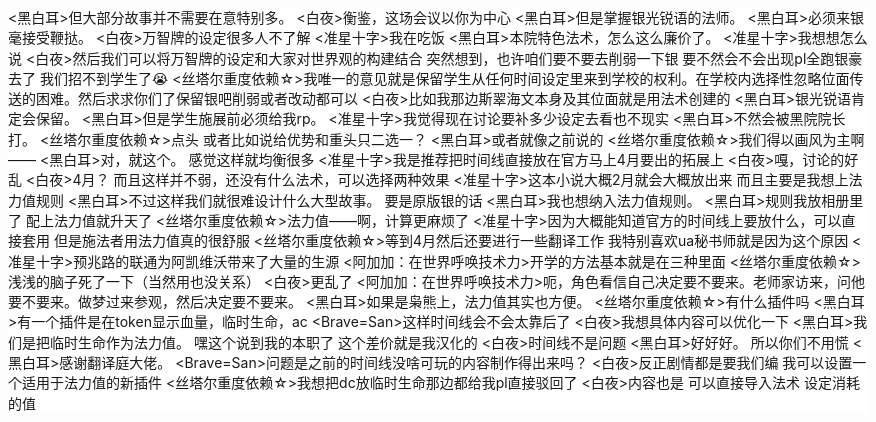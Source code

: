 <黑白耳>但大部分故事并不需要在意特别多。
<白夜>衡鉴，这场会议以你为中心
<黑白耳>但是掌握银光锐语的法师。
<黑白耳>必须来银毫接受鞭挞。
<白夜>万智牌的设定很多人不了解
<准星十字>我在吃饭
<黑白耳>本院特色法术，怎么这么廉价了。
<准星十字>我想想怎么说
<白夜>然后我们可以将万智牌的设定和大家对世界观的构建结合
<Steven>突然想到，也许咱们要不要去削弱一下银
<Steven>要不然会不会出现pl全跑银豪去了
<Steven>我们招不到学生了😭
<丝塔尔重度依赖☆>我唯一的意见就是保留学生从任何时间设定里来到学校的权利。在学校内选择性忽略位面传送的困难。然后求求你们了保留银吧削弱或者改动都可以
<白夜>比如我那边斯翠海文本身及其位面就是用法术创建的
<黑白耳>银光锐语肯定会保留。
<黑白耳>但是学生施展前必须给我rp。
<准星十字>我觉得现在讨论要补多少设定去看也不现实
<黑白耳>不然会被黑院院长打。
<丝塔尔重度依赖☆>点头
<Steven>或者比如说给优势和重头只二选一？
<黑白耳>或者就像之前说的
<丝塔尔重度依赖☆>我们得以画风为主啊——
<黑白耳>对，就这个。
<Steven>感觉这样就均衡很多
<准星十字>我是推荐把时间线直接放在官方马上4月要出的拓展上
<白夜>嘎，讨论的好乱
<白夜>4月？
<Steven>而且这样并不弱，还没有什么法术，可以选择两种效果
<准星十字>这本小说大概2月就会大概放出来
<Steven>而且主要是我想上法力值规则
<黑白耳>不过这样我们就很难设计什么大型故事。
<Steven>要是原版银的话
<黑白耳>我也想纳入法力值规则。
<黑白耳>规则我放相册里了
<Steven>配上法力值就升天了
<丝塔尔重度依赖☆>法力值——啊，计算更麻烦了
<准星十字>因为大概能知道官方的时间线上要放什么，可以直接套用
<Steven>但是施法者用法力值真的很舒服
<丝塔尔重度依赖☆>等到4月然后还要进行一些翻译工作
<Steven>我特别喜欢ua秘书师就是因为这个原因
<准星十字>预兆路的联通为阿凯维沃带来了大量的生源
<阿加加：在世界呼唤技术力>开学的方法基本就是在三种里面
<丝塔尔重度依赖☆>浅浅的脑子死了一下（当然用也没关系）
<白夜>更乱了
<阿加加：在世界呼唤技术力>呃，角色看信自己决定要不要来。老师家访来，问他要不要来。做梦过来参观，然后决定要不要来。
<黑白耳>如果是枭熊上，法力值其实也方便。
<丝塔尔重度依赖☆>有什么插件吗
<黑白耳>有一个插件是在token显示血量，临时生命，ac
<Brave=San>这样时间线会不会太靠后了
<白夜>我想具体内容可以优化一下
<黑白耳>我们是把临时生命作为法力值。
<Steven>嘿这个说到我的本职了
<Steven>这个差价就是我汉化的
<白夜>时间线不是问题
<黑白耳>好好好。
<Steven>所以你们不用慌
<黑白耳>感谢翻译庭大佬。
<Brave=San>问题是之前的时间线没啥可玩的内容制作得出来吗？
<白夜>反正剧情都是要我们编
<Steven>我可以设置一个适用于法力值的新插件
<丝塔尔重度依赖☆>我想把dc放临时生命那边都给我pl直接驳回了
<白夜>内容也是
<Steven>可以直接导入法术
<Steven>设定消耗的值